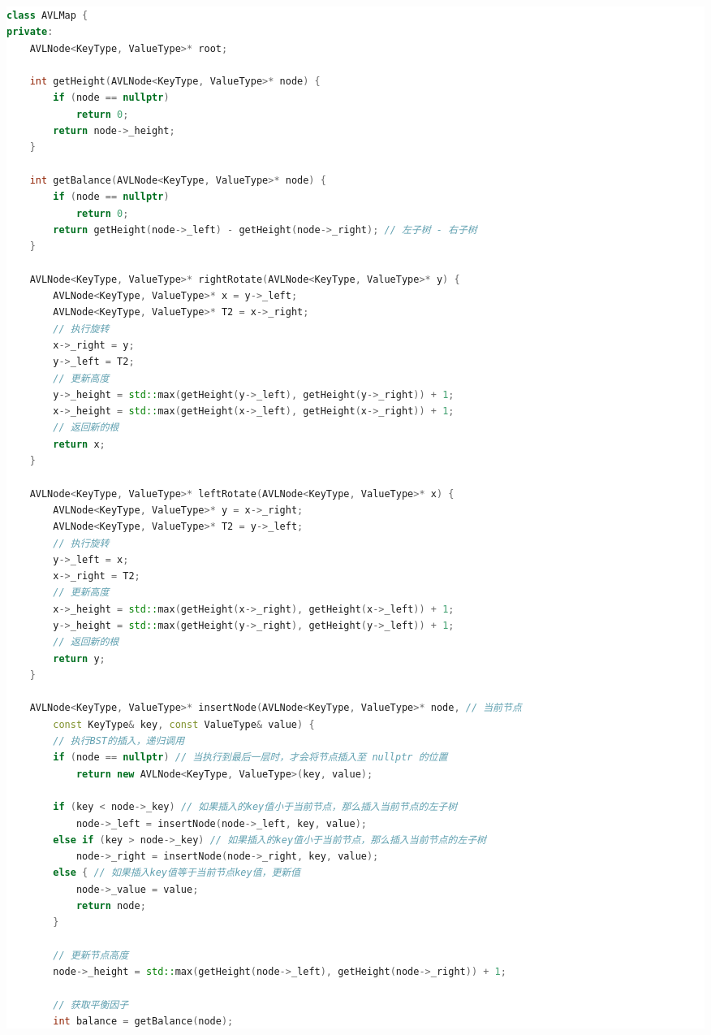 ```cpp
class AVLMap {
private:
	AVLNode<KeyType, ValueType>* root;

	int getHeight(AVLNode<KeyType, ValueType>* node) {
		if (node == nullptr) 
			return 0;
		return node->_height;
	}

	int getBalance(AVLNode<KeyType, ValueType>* node) {
		if (node == nullptr)
			return 0;
		return getHeight(node->_left) - getHeight(node->_right); // 左子树 - 右子树
	}

	AVLNode<KeyType, ValueType>* rightRotate(AVLNode<KeyType, ValueType>* y) {
		AVLNode<KeyType, ValueType>* x = y->_left;
		AVLNode<KeyType, ValueType>* T2 = x->_right;
		// 执行旋转
		x->_right = y;
		y->_left = T2;
		// 更新高度
		y->_height = std::max(getHeight(y->_left), getHeight(y->_right)) + 1;
		x->_height = std::max(getHeight(x->_left), getHeight(x->_right)) + 1;
		// 返回新的根
		return x;
	}

	AVLNode<KeyType, ValueType>* leftRotate(AVLNode<KeyType, ValueType>* x) {
		AVLNode<KeyType, ValueType>* y = x->_right;
		AVLNode<KeyType, ValueType>* T2 = y->_left;
		// 执行旋转
		y->_left = x;
		x->_right = T2;
		// 更新高度
		x->_height = std::max(getHeight(x->_right), getHeight(x->_left)) + 1;
		y->_height = std::max(getHeight(y->_right), getHeight(y->_left)) + 1;
		// 返回新的根
		return y;
	}

	AVLNode<KeyType, ValueType>* insertNode(AVLNode<KeyType, ValueType>* node, // 当前节点
		const KeyType& key, const ValueType& value) {
		// 执行BST的插入，递归调用
		if (node == nullptr) // 当执行到最后一层时，才会将节点插入至 nullptr 的位置
			return new AVLNode<KeyType, ValueType>(key, value);

		if (key < node->_key) // 如果插入的key值小于当前节点，那么插入当前节点的左子树
			node->_left = insertNode(node->_left, key, value);
		else if (key > node->_key) // 如果插入的key值小于当前节点，那么插入当前节点的左子树
			node->_right = insertNode(node->_right, key, value);
		else { // 如果插入key值等于当前节点key值，更新值
			node->_value = value;
			return node;
		}

		// 更新节点高度
		node->_height = std::max(getHeight(node->_left), getHeight(node->_right)) + 1;

		// 获取平衡因子
		int balance = getBalance(node);

```